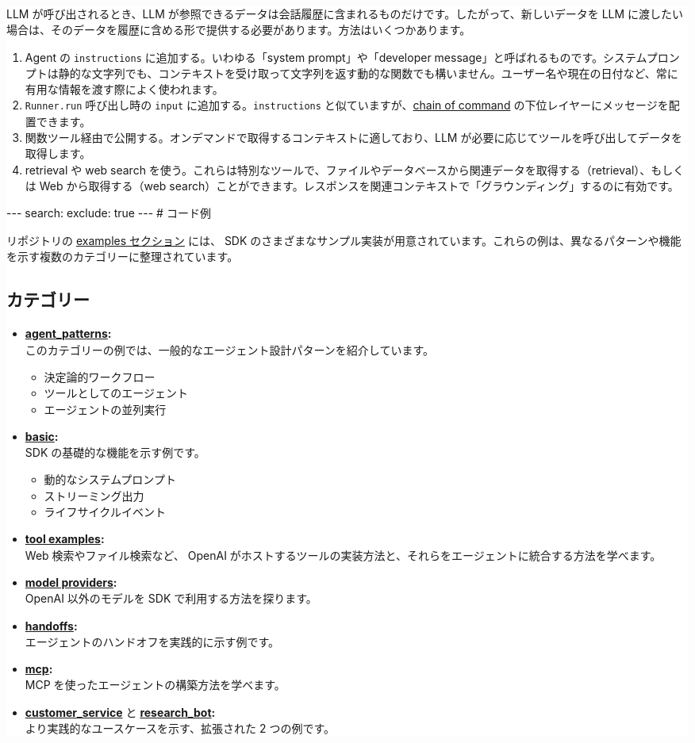 LLM が呼び出されるとき、LLM が参照できるデータは会話履歴に含まれるものだけです。したがって、新しいデータを LLM に渡したい場合は、そのデータを履歴に含める形で提供する必要があります。方法はいくつかあります。

1. Agent の `instructions` に追加する。いわゆる「system prompt」や「developer message」と呼ばれるものです。システムプロンプトは静的な文字列でも、コンテキストを受け取って文字列を返す動的な関数でも構いません。ユーザー名や現在の日付など、常に有用な情報を渡す際によく使われます。  
2. `Runner.run` 呼び出し時の `input` に追加する。`instructions` と似ていますが、[chain of command](https://cdn.openai.com/spec/model-spec-2024-05-08.html#follow-the-chain-of-command) の下位レイヤーにメッセージを配置できます。  
3. 関数ツール経由で公開する。オンデマンドで取得するコンテキストに適しており、LLM が必要に応じてツールを呼び出してデータを取得します。  
4. retrieval や web search を使う。これらは特別なツールで、ファイルやデータベースから関連データを取得する（retrieval）、もしくは Web から取得する（web search）ことができます。レスポンスを関連コンテキストで「グラウンディング」するのに有効です。
</file>

<file path="docs/ja/examples.md">
---
search:
  exclude: true
---
# コード例

リポジトリの [examples セクション](https://github.com/openai/openai-agents-python/tree/main/examples) には、 SDK のさまざまなサンプル実装が用意されています。これらの例は、異なるパターンや機能を示す複数のカテゴリーに整理されています。


## カテゴリー

- **[agent_patterns](https://github.com/openai/openai-agents-python/tree/main/examples/agent_patterns):**  
  このカテゴリーの例では、一般的なエージェント設計パターンを紹介しています。

    - 決定論的ワークフロー  
    - ツールとしてのエージェント  
    - エージェントの並列実行  

- **[basic](https://github.com/openai/openai-agents-python/tree/main/examples/basic):**  
  SDK の基礎的な機能を示す例です。

    - 動的なシステムプロンプト  
    - ストリーミング出力  
    - ライフサイクルイベント  

- **[tool examples](https://github.com/openai/openai-agents-python/tree/main/examples/tools):**  
  Web 検索やファイル検索など、 OpenAI がホストするツールの実装方法と、それらをエージェントに統合する方法を学べます。

- **[model providers](https://github.com/openai/openai-agents-python/tree/main/examples/model_providers):**  
  OpenAI 以外のモデルを SDK で利用する方法を探ります。

- **[handoffs](https://github.com/openai/openai-agents-python/tree/main/examples/handoffs):**  
  エージェントのハンドオフを実践的に示す例です。

- **[mcp](https://github.com/openai/openai-agents-python/tree/main/examples/mcp):**  
  MCP を使ったエージェントの構築方法を学べます。

- **[customer_service](https://github.com/openai/openai-agents-python/tree/main/examples/customer_service)** と **[research_bot](https://github.com/openai/openai-agents-python/tree/main/examples/research_bot):**  
  より実践的なユースケースを示す、拡張された 2 つの例です。
